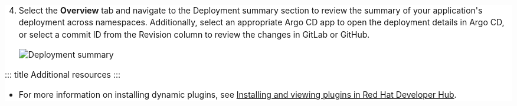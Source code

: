 4.  Select the **Overview** tab and navigate to the Deployment summary
    section to review the summary of your application's deployment
    across namespaces. Additionally, select an appropriate Argo CD app
    to open the deployment details in Argo CD, or select a commit ID
    from the Revision column to review the changes in GitLab or GitHub.

    ![Deployment
    summary](images/rhdh-plugins-reference/deployment_summary.png)

</div>

<div>

::: title
Additional resources
:::

- For more information on installing dynamic plugins, see [Installing
  and viewing plugins in Red Hat Developer
  Hub](https://docs.redhat.com/en/documentation/red_hat_developer_hub/1.6/html-single/installing_and_viewing_plugins_in_red_hat_developer_hub/index).

</div>
